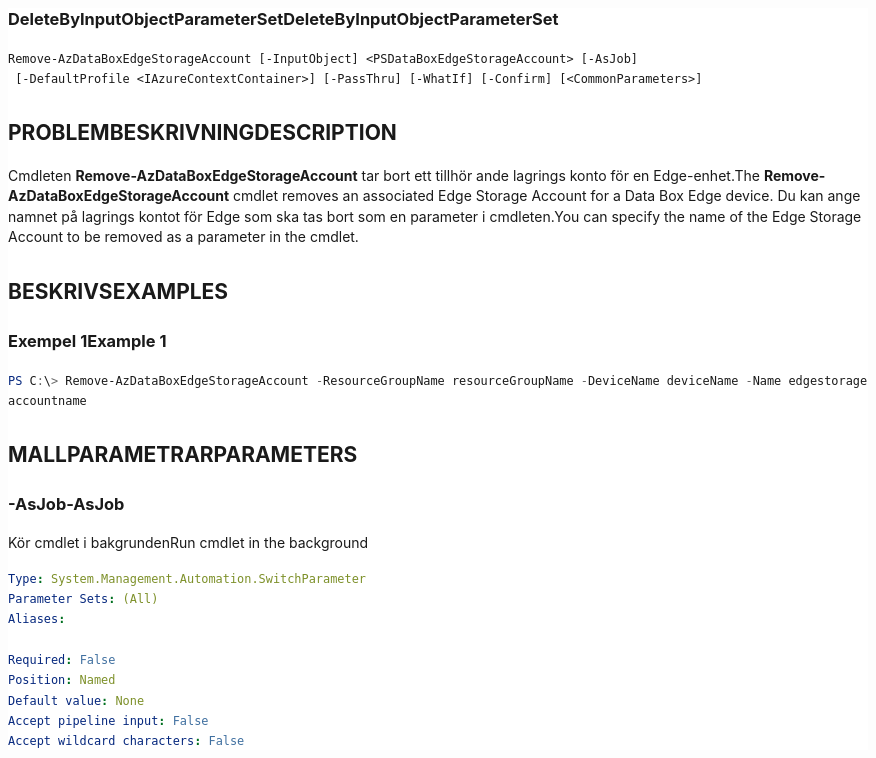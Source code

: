### <span data-ttu-id="473d1-107">DeleteByInputObjectParameterSet</span><span class="sxs-lookup"><span data-stu-id="473d1-107">DeleteByInputObjectParameterSet</span></span>
```
Remove-AzDataBoxEdgeStorageAccount [-InputObject] <PSDataBoxEdgeStorageAccount> [-AsJob]
 [-DefaultProfile <IAzureContextContainer>] [-PassThru] [-WhatIf] [-Confirm] [<CommonParameters>]
```

## <span data-ttu-id="473d1-108">PROBLEMBESKRIVNING</span><span class="sxs-lookup"><span data-stu-id="473d1-108">DESCRIPTION</span></span>
<span data-ttu-id="473d1-109">Cmdleten **Remove-AzDataBoxEdgeStorageAccount** tar bort ett tillhör ande lagrings konto för en Edge-enhet.</span><span class="sxs-lookup"><span data-stu-id="473d1-109">The **Remove-AzDataBoxEdgeStorageAccount** cmdlet removes an associated Edge Storage Account for a Data Box Edge device.</span></span> <span data-ttu-id="473d1-110">Du kan ange namnet på lagrings kontot för Edge som ska tas bort som en parameter i cmdleten.</span><span class="sxs-lookup"><span data-stu-id="473d1-110">You can specify the name of the Edge Storage Account to be removed as a parameter in the cmdlet.</span></span>

## <span data-ttu-id="473d1-111">BESKRIVS</span><span class="sxs-lookup"><span data-stu-id="473d1-111">EXAMPLES</span></span>

### <span data-ttu-id="473d1-112">Exempel 1</span><span class="sxs-lookup"><span data-stu-id="473d1-112">Example 1</span></span>
```powershell
PS C:\> Remove-AzDataBoxEdgeStorageAccount -ResourceGroupName resourceGroupName -DeviceName deviceName -Name edgestorageaccountname
```

## <span data-ttu-id="473d1-113">MALLPARAMETRAR</span><span class="sxs-lookup"><span data-stu-id="473d1-113">PARAMETERS</span></span>

### <span data-ttu-id="473d1-114">-AsJob</span><span class="sxs-lookup"><span data-stu-id="473d1-114">-AsJob</span></span>
<span data-ttu-id="473d1-115">Kör cmdlet i bakgrunden</span><span class="sxs-lookup"><span data-stu-id="473d1-115">Run cmdlet in the background</span></span>

```yaml
Type: System.Management.Automation.SwitchParameter
Parameter Sets: (All)
Aliases:

Required: False
Position: Named
Default value: None
Accept pipeline input: False
Accept wildcard characters: False
```
